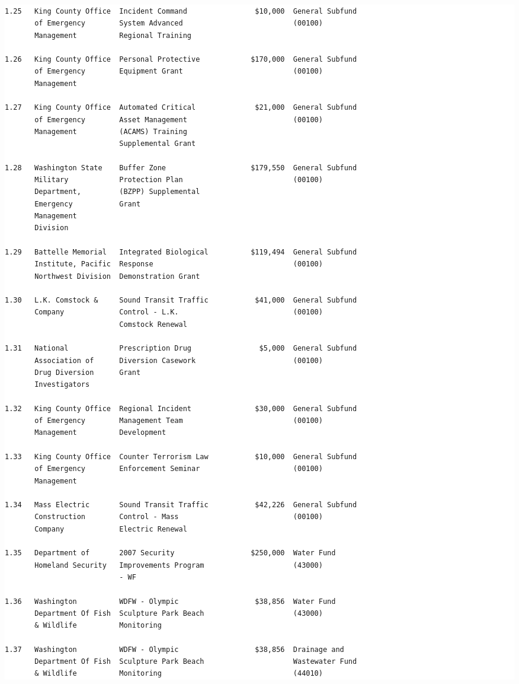     1.25   King County Office  Incident Command                $10,000  General Subfund  
           of Emergency        System Advanced                          (00100)  
           Management          Regional Training  
  
    1.26   King County Office  Personal Protective            $170,000  General Subfund  
           of Emergency        Equipment Grant                          (00100)  
           Management  
  
    1.27   King County Office  Automated Critical              $21,000  General Subfund  
           of Emergency        Asset Management                         (00100)  
           Management          (ACAMS) Training  
                               Supplemental Grant  
  
    1.28   Washington State    Buffer Zone                    $179,550  General Subfund  
           Military            Protection Plan                          (00100)  
           Department,         (BZPP) Supplemental  
           Emergency           Grant  
           Management  
           Division  
  
    1.29   Battelle Memorial   Integrated Biological          $119,494  General Subfund  
           Institute, Pacific  Response                                 (00100)  
           Northwest Division  Demonstration Grant  
  
    1.30   L.K. Comstock &     Sound Transit Traffic           $41,000  General Subfund  
           Company             Control - L.K.                           (00100)  
                               Comstock Renewal  
  
    1.31   National            Prescription Drug                $5,000  General Subfund  
           Association of      Diversion Casework                       (00100)  
           Drug Diversion      Grant  
           Investigators  
  
    1.32   King County Office  Regional Incident               $30,000  General Subfund  
           of Emergency        Management Team                          (00100)  
           Management          Development  
  
    1.33   King County Office  Counter Terrorism Law           $10,000  General Subfund  
           of Emergency        Enforcement Seminar                      (00100)  
           Management  
  
    1.34   Mass Electric       Sound Transit Traffic           $42,226  General Subfund  
           Construction        Control - Mass                           (00100)  
           Company             Electric Renewal  
  
    1.35   Department of       2007 Security                  $250,000  Water Fund  
           Homeland Security   Improvements Program                     (43000)  
                               - WF  
  
    1.36   Washington          WDFW - Olympic                  $38,856  Water Fund  
           Department Of Fish  Sculpture Park Beach                     (43000)  
           & Wildlife          Monitoring  
  
    1.37   Washington          WDFW - Olympic                  $38,856  Drainage and  
           Department Of Fish  Sculpture Park Beach                     Wastewater Fund  
           & Wildlife          Monitoring                               (44010)  
  